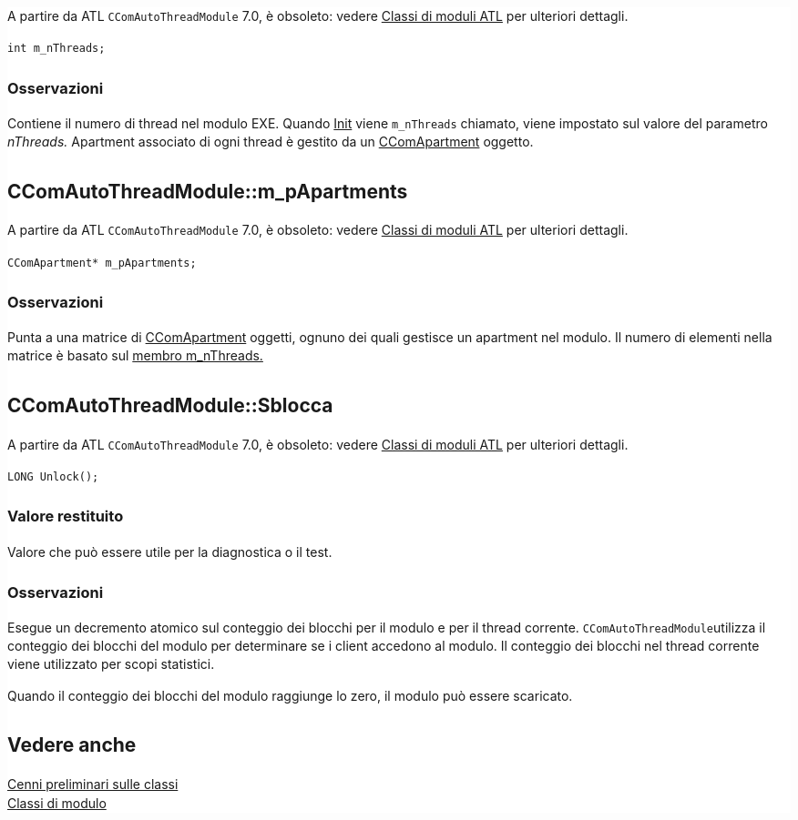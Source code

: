 A partire da ATL `CComAutoThreadModule` 7.0, è obsoleto: vedere [Classi di moduli ATL](../../atl/atl-module-classes.md) per ulteriori dettagli.

```
int m_nThreads;
```

### <a name="remarks"></a>Osservazioni

Contiene il numero di thread nel modulo EXE. Quando [Init](#init) viene `m_nThreads` chiamato, viene impostato sul valore del parametro *nThreads.* Apartment associato di ogni thread è gestito da un [CComApartment](../../atl/reference/ccomapartment-class.md) oggetto.

## <a name="ccomautothreadmodulem_papartments"></a><a name="m_papartments"></a>CComAutoThreadModule::m_pApartments

A partire da ATL `CComAutoThreadModule` 7.0, è obsoleto: vedere [Classi di moduli ATL](../../atl/atl-module-classes.md) per ulteriori dettagli.

```
CComApartment* m_pApartments;
```

### <a name="remarks"></a>Osservazioni

Punta a una matrice di [CComApartment](../../atl/reference/ccomapartment-class.md) oggetti, ognuno dei quali gestisce un apartment nel modulo. Il numero di elementi nella matrice è basato sul [membro m_nThreads.](#m_nthreads)

## <a name="ccomautothreadmoduleunlock"></a><a name="unlock"></a>CComAutoThreadModule::Sblocca

A partire da ATL `CComAutoThreadModule` 7.0, è obsoleto: vedere [Classi di moduli ATL](../../atl/atl-module-classes.md) per ulteriori dettagli.

```
LONG Unlock();
```

### <a name="return-value"></a>Valore restituito

Valore che può essere utile per la diagnostica o il test.

### <a name="remarks"></a>Osservazioni

Esegue un decremento atomico sul conteggio dei blocchi per il modulo e per il thread corrente. `CComAutoThreadModule`utilizza il conteggio dei blocchi del modulo per determinare se i client accedono al modulo. Il conteggio dei blocchi nel thread corrente viene utilizzato per scopi statistici.

Quando il conteggio dei blocchi del modulo raggiunge lo zero, il modulo può essere scaricato.

## <a name="see-also"></a>Vedere anche

[Cenni preliminari sulle classi](../../atl/atl-class-overview.md)<br/>
[Classi di modulo](../../atl/atl-module-classes.md)
